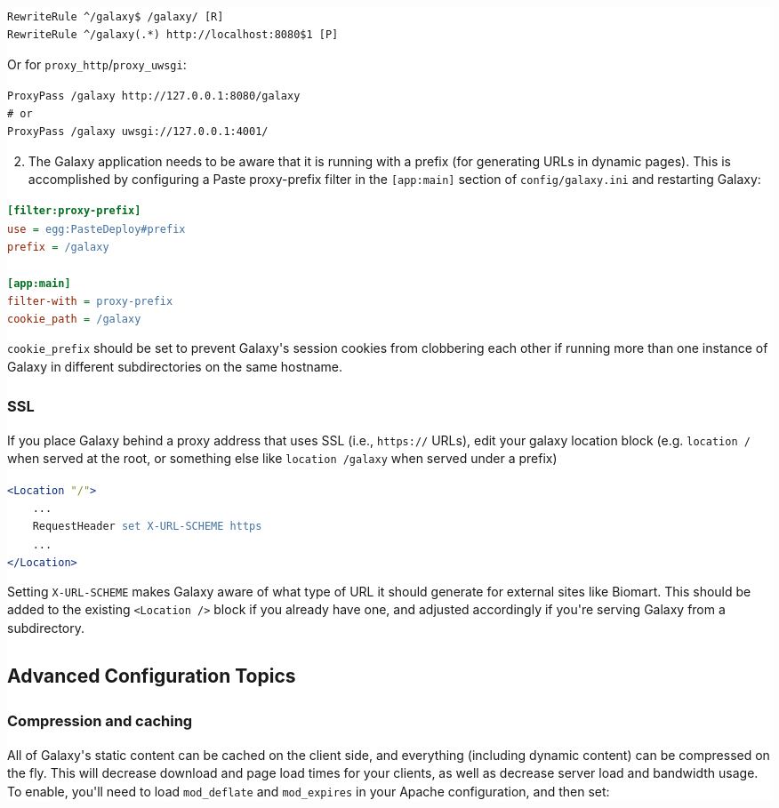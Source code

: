 ```
RewriteRule ^/galaxy$ /galaxy/ [R]
RewriteRule ^/galaxy(.*) http://localhost:8080$1 [P]
```

Or for `proxy_http`/`proxy_uwsgi`:

```
ProxyPass /galaxy http://127.0.0.1:8080/galaxy
# or
ProxyPass /galaxy uwsgi://127.0.0.1:4001/
```

2. The Galaxy application needs to be aware that it is running with a prefix (for generating URLs in dynamic pages). This is accomplished by configuring a Paste proxy-prefix filter in the `[app:main]` section of `config/galaxy.ini` and restarting Galaxy:


```ini
[filter:proxy-prefix]
use = egg:PasteDeploy#prefix
prefix = /galaxy

[app:main]
filter-with = proxy-prefix
cookie_path = /galaxy
```

`cookie_prefix` should be set to prevent Galaxy's session cookies from clobbering each other if running more than one instance of Galaxy in different subdirectories on the same hostname.

### SSL

If you place Galaxy behind a proxy address that uses SSL (i.e., `https://` URLs), edit your galaxy location block (e.g. `location /` when served at the root, or something else like `location /galaxy` when served under a prefix)

```apache
<Location "/">
    ...
    RequestHeader set X-URL-SCHEME https
    ...
</Location>
```

Setting `X-URL-SCHEME` makes Galaxy aware of what type of URL it should generate for external sites like Biomart. This should be added to the existing `<Location />` block if you already have one, and adjusted accordingly if you're serving Galaxy from a subdirectory.

## Advanced Configuration Topics

### Compression and caching

All of Galaxy's static content can be cached on the client side, and everything (including dynamic content) can be compressed on the fly. This will decrease download and page load times for your clients, as well as decrease server load and bandwidth usage. To enable, you'll need to load `mod_deflate` and `mod_expires` in your Apache configuration, and then set:
